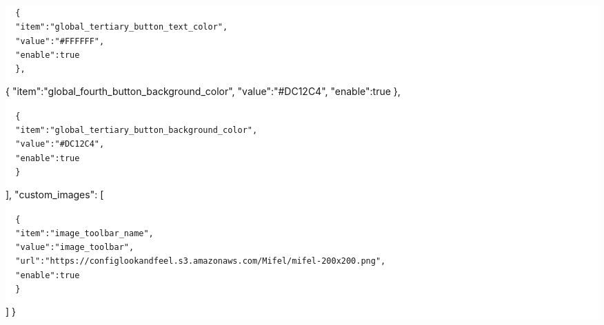       {
      "item":"global_tertiary_button_text_color",
      "value":"#FFFFFF",
      "enable":true
      },
 {
      "item":"global_fourth_button_background_color",
      "value":"#DC12C4",
      "enable":true
      },
   
      {
      "item":"global_tertiary_button_background_color",
      "value":"#DC12C4",
      "enable":true
      }
   ],
"custom_images":
   [
   
      {
      "item":"image_toolbar_name",
      "value":"image_toolbar",
      "url":"https://configlookandfeel.s3.amazonaws.com/Mifel/mifel-200x200.png",
      "enable":true
      }
   ]
}
